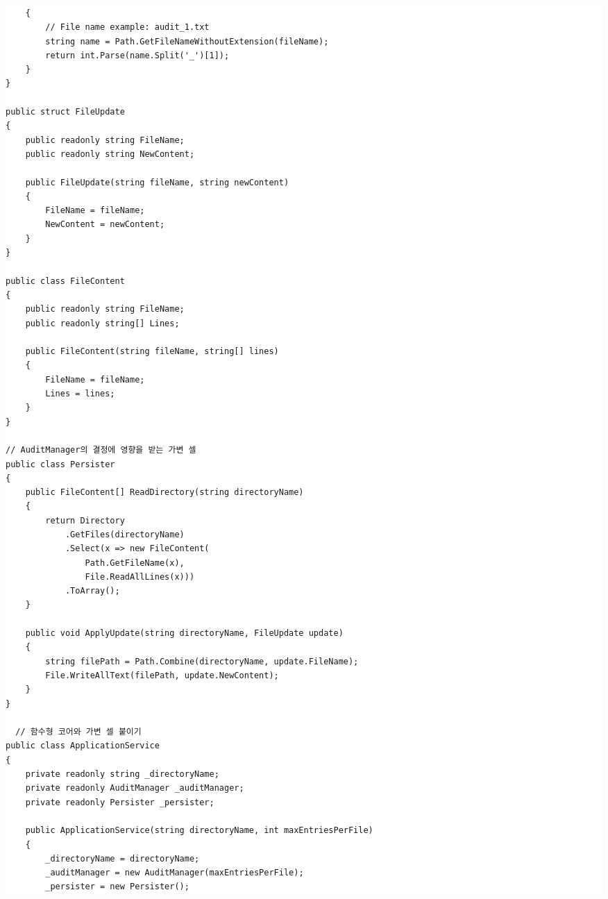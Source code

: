   ```
      {
          // File name example: audit_1.txt
          string name = Path.GetFileNameWithoutExtension(fileName);
          return int.Parse(name.Split('_')[1]);
      }
  }

  public struct FileUpdate
  {
      public readonly string FileName;
      public readonly string NewContent;

      public FileUpdate(string fileName, string newContent)
      {
          FileName = fileName;
          NewContent = newContent;
      }
  }

  public class FileContent
  {
      public readonly string FileName;
      public readonly string[] Lines;

      public FileContent(string fileName, string[] lines)
      {
          FileName = fileName;
          Lines = lines;
      }
  }

  // AuditManager의 결정에 영향을 받는 가변 셀
  public class Persister
  {
      public FileContent[] ReadDirectory(string directoryName)
      {
          return Directory
              .GetFiles(directoryName)
              .Select(x => new FileContent(
                  Path.GetFileName(x),
                  File.ReadAllLines(x)))
              .ToArray();
      }

      public void ApplyUpdate(string directoryName, FileUpdate update)
      {
          string filePath = Path.Combine(directoryName, update.FileName);
          File.WriteAllText(filePath, update.NewContent);
      }
  }

    // 함수형 코어와 가변 셀 붙이기
  public class ApplicationService
  {
      private readonly string _directoryName;
      private readonly AuditManager _auditManager;
      private readonly Persister _persister;

      public ApplicationService(string directoryName, int maxEntriesPerFile)
      {
          _directoryName = directoryName;
          _auditManager = new AuditManager(maxEntriesPerFile);
          _persister = new Persister();
  ```